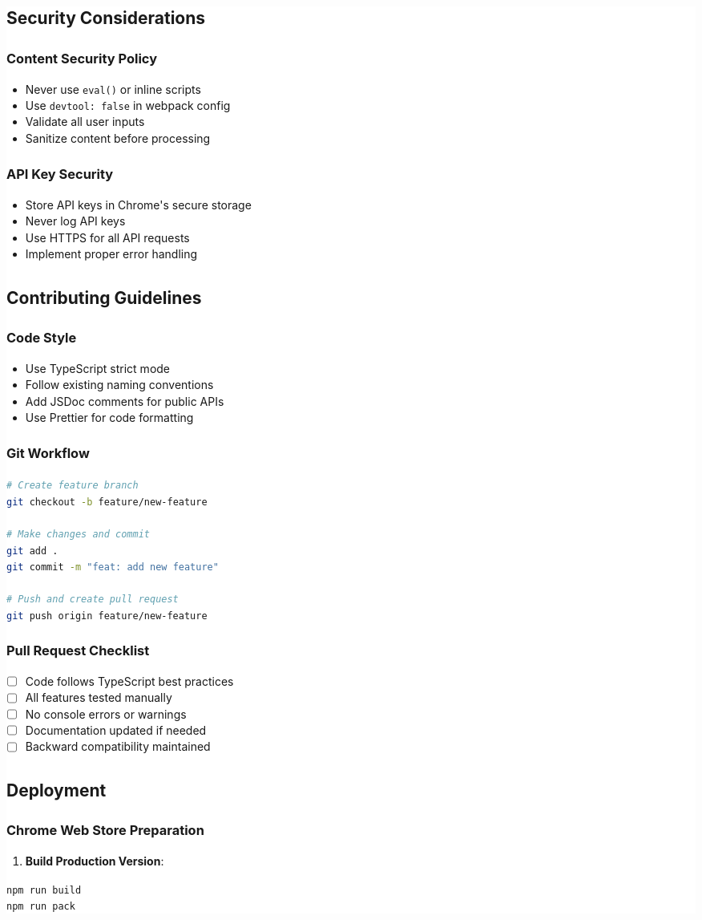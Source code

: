 ## Security Considerations

### Content Security Policy
- Never use `eval()` or inline scripts
- Use `devtool: false` in webpack config
- Validate all user inputs
- Sanitize content before processing

### API Key Security
- Store API keys in Chrome's secure storage
- Never log API keys
- Use HTTPS for all API requests
- Implement proper error handling

## Contributing Guidelines

### Code Style
- Use TypeScript strict mode
- Follow existing naming conventions
- Add JSDoc comments for public APIs
- Use Prettier for code formatting

### Git Workflow
```bash
# Create feature branch
git checkout -b feature/new-feature

# Make changes and commit
git add .
git commit -m "feat: add new feature"

# Push and create pull request
git push origin feature/new-feature
```

### Pull Request Checklist
- [ ] Code follows TypeScript best practices
- [ ] All features tested manually
- [ ] No console errors or warnings
- [ ] Documentation updated if needed
- [ ] Backward compatibility maintained

## Deployment

### Chrome Web Store Preparation
1. **Build Production Version**:
```bash
npm run build
npm run pack
```
